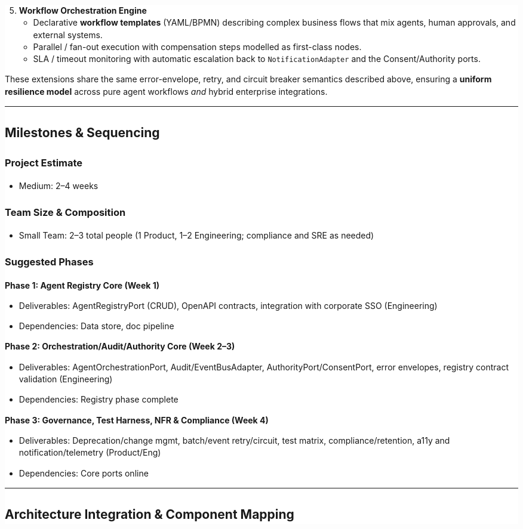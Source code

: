 5. **Workflow Orchestration Engine**
   - Declarative **workflow templates** (YAML/BPMN) describing complex
     business flows that mix agents, human approvals, and external
     systems.
   - Parallel / fan-out execution with compensation steps modelled as
     first-class nodes.
   - SLA / timeout monitoring with automatic escalation back to
     `NotificationAdapter` and the Consent/Authority ports.

These extensions share the same error-envelope, retry, and circuit
breaker semantics described above, ensuring a **uniform resilience
model** across pure agent workflows *and* hybrid enterprise
integrations.

------------------------------------------------------------------------

## Milestones & Sequencing

### Project Estimate

- Medium: 2–4 weeks

### Team Size & Composition

- Small Team: 2–3 total people (1 Product, 1–2 Engineering; compliance
  and SRE as needed)

### Suggested Phases

**Phase 1: Agent Registry Core (Week 1)**

- Deliverables: AgentRegistryPort (CRUD), OpenAPI contracts, integration
  with corporate SSO (Engineering)

- Dependencies: Data store, doc pipeline

**Phase 2: Orchestration/Audit/Authority Core (Week 2–3)**

- Deliverables: AgentOrchestrationPort, Audit/EventBusAdapter,
  AuthorityPort/ConsentPort, error envelopes, registry contract
  validation (Engineering)

- Dependencies: Registry phase complete

**Phase 3: Governance, Test Harness, NFR & Compliance (Week 4)**

- Deliverables: Deprecation/change mgmt, batch/event retry/circuit, test
  matrix, compliance/retention, a11y and notification/telemetry
  (Product/Eng)

- Dependencies: Core ports online

------------------------------------------------------------------------

## Architecture Integration & Component Mapping
